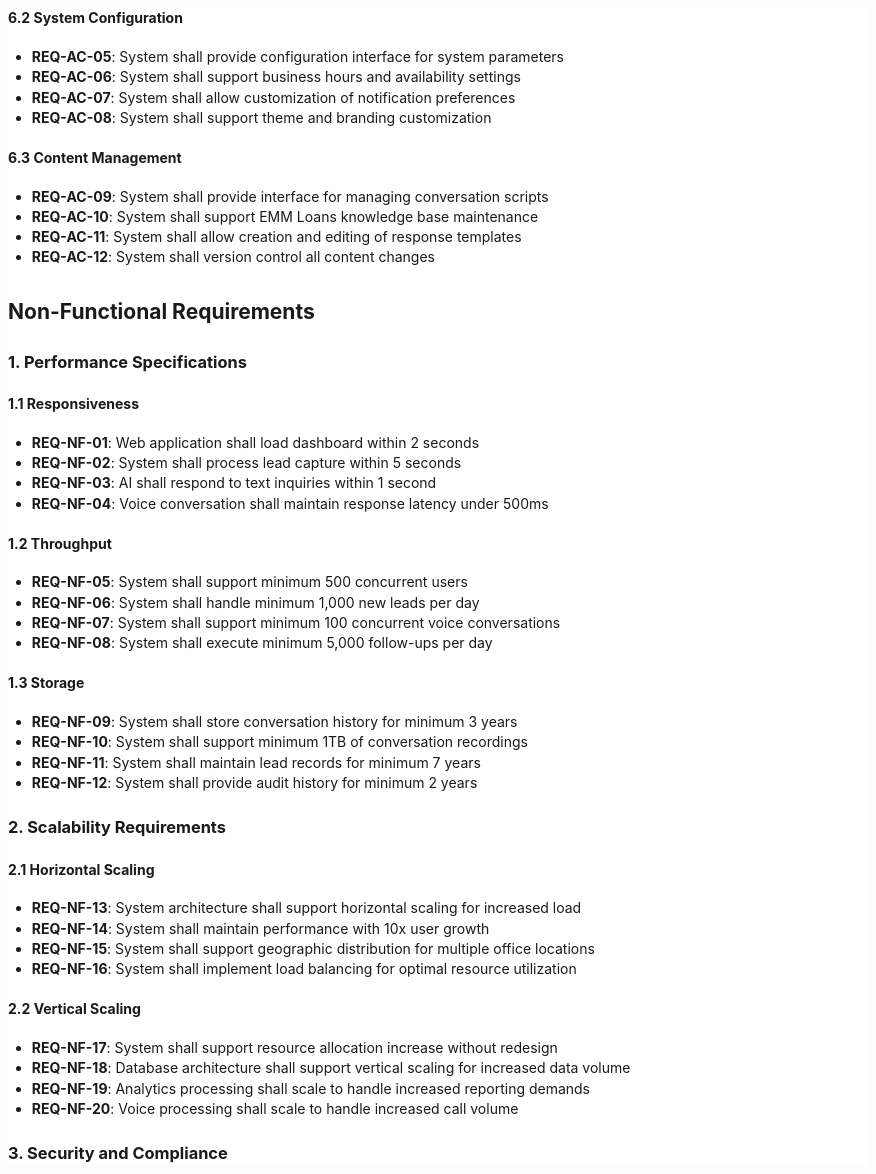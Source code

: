 #### 6.2 System Configuration
- **REQ-AC-05**: System shall provide configuration interface for system parameters
- **REQ-AC-06**: System shall support business hours and availability settings
- **REQ-AC-07**: System shall allow customization of notification preferences
- **REQ-AC-08**: System shall support theme and branding customization

#### 6.3 Content Management
- **REQ-AC-09**: System shall provide interface for managing conversation scripts
- **REQ-AC-10**: System shall support EMM Loans knowledge base maintenance
- **REQ-AC-11**: System shall allow creation and editing of response templates
- **REQ-AC-12**: System shall version control all content changes

## Non-Functional Requirements

### 1. Performance Specifications

#### 1.1 Responsiveness
- **REQ-NF-01**: Web application shall load dashboard within 2 seconds
- **REQ-NF-02**: System shall process lead capture within 5 seconds
- **REQ-NF-03**: AI shall respond to text inquiries within 1 second
- **REQ-NF-04**: Voice conversation shall maintain response latency under 500ms

#### 1.2 Throughput
- **REQ-NF-05**: System shall support minimum 500 concurrent users
- **REQ-NF-06**: System shall handle minimum 1,000 new leads per day
- **REQ-NF-07**: System shall support minimum 100 concurrent voice conversations
- **REQ-NF-08**: System shall execute minimum 5,000 follow-ups per day

#### 1.3 Storage
- **REQ-NF-09**: System shall store conversation history for minimum 3 years
- **REQ-NF-10**: System shall support minimum 1TB of conversation recordings
- **REQ-NF-11**: System shall maintain lead records for minimum 7 years
- **REQ-NF-12**: System shall provide audit history for minimum 2 years

### 2. Scalability Requirements

#### 2.1 Horizontal Scaling
- **REQ-NF-13**: System architecture shall support horizontal scaling for increased load
- **REQ-NF-14**: System shall maintain performance with 10x user growth
- **REQ-NF-15**: System shall support geographic distribution for multiple office locations
- **REQ-NF-16**: System shall implement load balancing for optimal resource utilization

#### 2.2 Vertical Scaling
- **REQ-NF-17**: System shall support resource allocation increase without redesign
- **REQ-NF-18**: Database architecture shall support vertical scaling for increased data volume
- **REQ-NF-19**: Analytics processing shall scale to handle increased reporting demands
- **REQ-NF-20**: Voice processing shall scale to handle increased call volume

### 3. Security and Compliance

